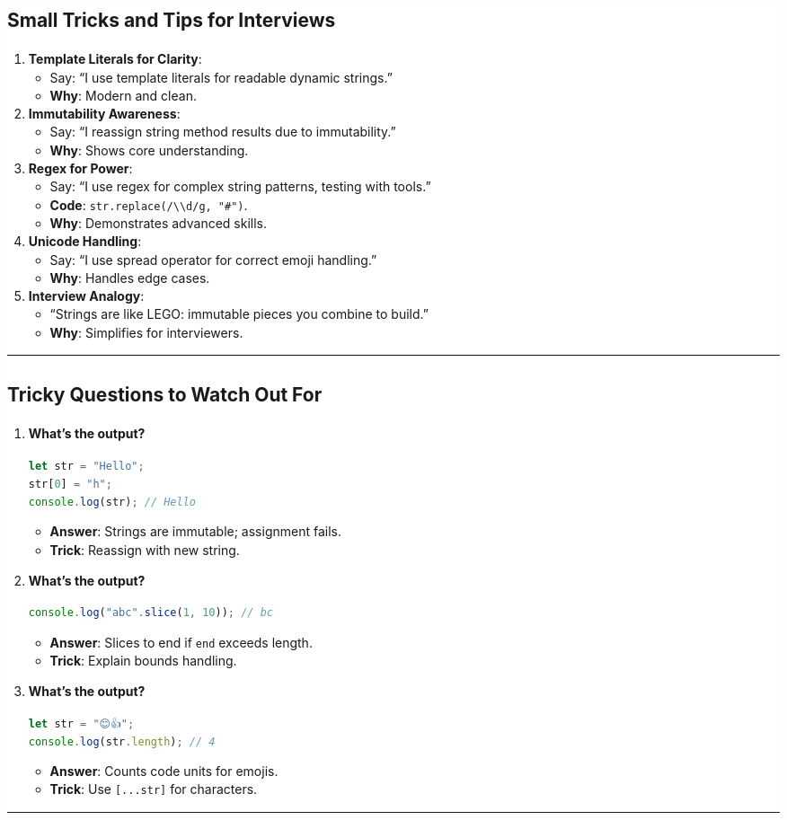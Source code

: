 ## Small Tricks and Tips for Interviews

1. **Template Literals for Clarity**:
    - Say: “I use template literals for readable dynamic strings.”
    - **Why**: Modern and clean.
2. **Immutability Awareness**:
    - Say: “I reassign string method results due to immutability.”
    - **Why**: Shows core understanding.
3. **Regex for Power**:
    - Say: “I use regex for complex string patterns, testing with tools.”
    - **Code**: `str.replace(/\\d/g, "#")`.
    - **Why**: Demonstrates advanced skills.
4. **Unicode Handling**:
    - Say: “I use spread operator for correct emoji handling.”
    - **Why**: Handles edge cases.
5. **Interview Analogy**:
    - “Strings are like LEGO: immutable pieces you combine to build.”
    - **Why**: Simplifies for interviewers.

---

## Tricky Questions to Watch Out For

1. **What’s the output?**
    
    ```jsx
    let str = "Hello";
    str[0] = "h";
    console.log(str); // Hello
    
    ```
    
    - **Answer**: Strings are immutable; assignment fails.
    - **Trick**: Reassign with new string.
2. **What’s the output?**
    
    ```jsx
    console.log("abc".slice(1, 10)); // bc
    
    ```
    
    - **Answer**: Slices to end if `end` exceeds length.
    - **Trick**: Explain bounds handling.
3. **What’s the output?**
    
    ```jsx
    let str = "😊👍";
    console.log(str.length); // 4
    
    ```
    
    - **Answer**: Counts code units for emojis.
    - **Trick**: Use `[...str]` for characters.

---
